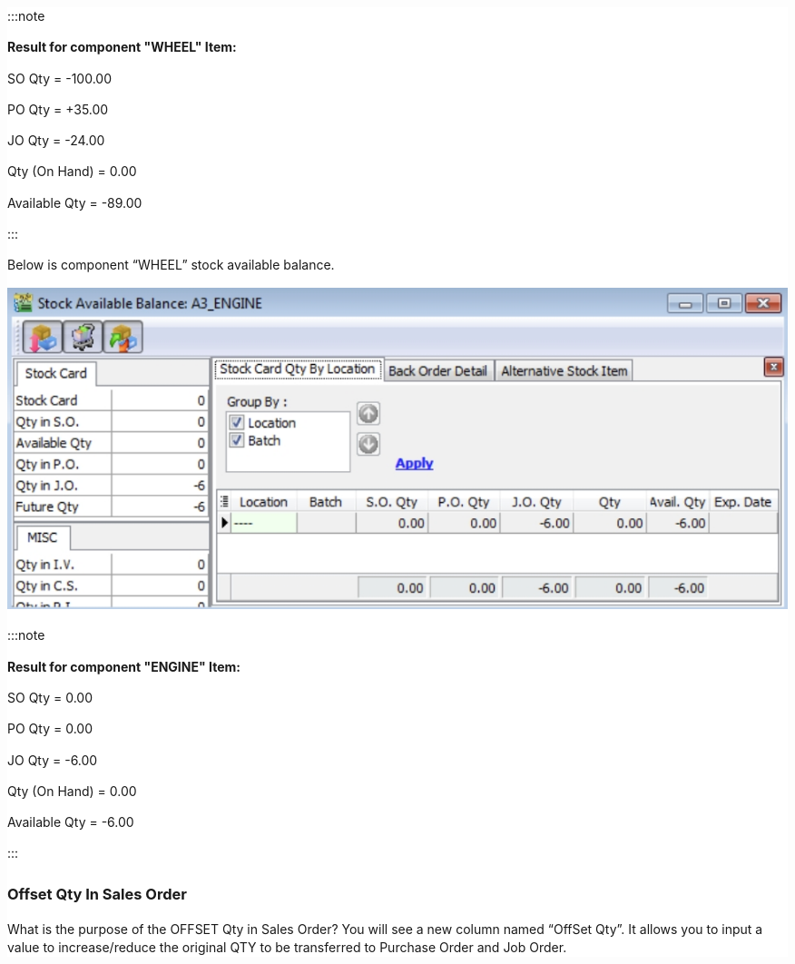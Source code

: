 :::note

**Result for component "WHEEL" Item:**

SO Qty = -100.00

PO Qty = +35.00

JO Qty = -24.00

Qty (On Hand) = 0.00

Available Qty = -89.00

:::

Below is component “WHEEL” stock available balance.

![20](../../../static/img/getting-started/user-guide/production/jj20.png)

:::note

**Result for component "ENGINE" Item:**

SO Qty = 0.00

PO Qty = 0.00

JO Qty = -6.00

Qty (On Hand) = 0.00

Available Qty = -6.00

:::

### Offset Qty In Sales Order

What is the purpose of the OFFSET Qty in Sales Order? You will see a new column named “OffSet Qty”. It allows you to input a value to increase/reduce the original QTY to be transferred to Purchase Order and Job Order.
